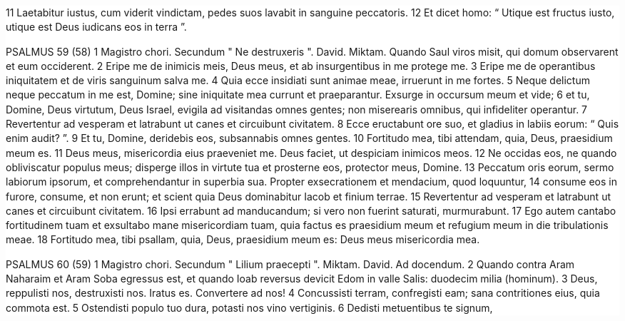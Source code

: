 11 Laetabitur iustus, cum viderit vindictam,
pedes suos lavabit in sanguine peccatoris.
12 Et dicet homo: “ Utique est fructus iusto,
utique est Deus iudicans eos in terra ”.

PSALMUS 59 (58)
1 Magistro chori. Secundum " Ne destruxeris ".
David. Miktam. Quando Saul viros misit,
qui domum observarent et eum occiderent.
2 Eripe me de inimicis meis, Deus meus,
et ab insurgentibus in me protege me.
3 Eripe me de operantibus iniquitatem
et de viris sanguinum salva me.
4 Quia ecce insidiati sunt animae meae,
irruerunt in me fortes.
5 Neque delictum neque peccatum in me est, Domine;
sine iniquitate mea currunt et praeparantur.
Exsurge in occursum meum et vide;
6 et tu, Domine, Deus virtutum, Deus Israel,
evigila ad visitandas omnes gentes; non miserearis omnibus, qui infideliter operantur.
7 Revertentur ad vesperam et latrabunt ut canes
et circuibunt civitatem.
8 Ecce eructabunt ore suo,
et gladius in labiis eorum: “ Quis enim audit? ”.
9 Et tu, Domine, deridebis eos,
subsannabis omnes gentes.
10 Fortitudo mea, tibi attendam,
quia, Deus, praesidium meum es.
11 Deus meus, misericordia eius praeveniet me.
Deus faciet, ut despiciam inimicos meos.
12 Ne occidas eos, ne quando obliviscatur populus meus;
disperge illos in virtute tua
et prosterne eos, protector meus, Domine.
13 Peccatum oris eorum, sermo labiorum ipsorum,
et comprehendantur in superbia sua.
Propter exsecrationem et mendacium, quod loquuntur,
14 consume eos in furore,
consume, et non erunt;
et scient quia Deus dominabitur Iacob et finium terrae.
15 Revertentur ad vesperam et latrabunt ut canes
et circuibunt civitatem.
16 Ipsi errabunt ad manducandum;
si vero non fuerint saturati, murmurabunt.
17 Ego autem cantabo fortitudinem tuam
et exsultabo mane misericordiam tuam,
quia factus es praesidium meum
et refugium meum in die tribulationis meae.
18 Fortitudo mea, tibi psallam,
quia, Deus, praesidium meum es:
Deus meus misericordia mea.

PSALMUS 60 (59)
1 Magistro chori. Secundum " Lilium praecepti ".
Miktam. David. Ad docendum.
2 Quando contra Aram Naharaim et Aram Soba egressus est,
et quando Ioab reversus devicit Edom in valle Salis:
duodecim milia (hominum).
3 Deus, reppulisti nos, destruxisti nos.
Iratus es. Convertere ad nos!
4 Concussisti terram, confregisti eam;
sana contritiones eius, quia commota est.
5 Ostendisti populo tuo dura,
potasti nos vino vertiginis.
6 Dedisti metuentibus te signum,